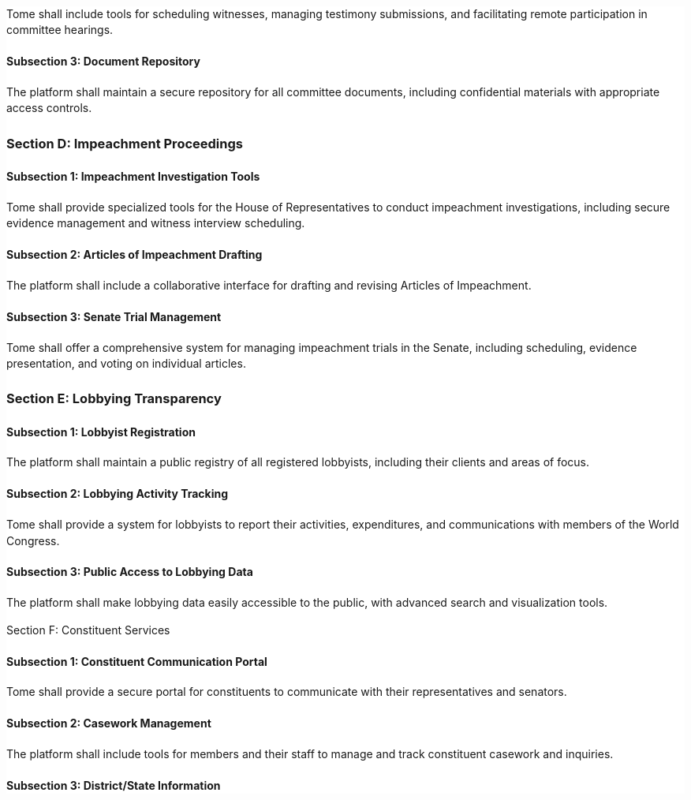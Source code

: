Tome shall include tools for scheduling witnesses, managing testimony submissions, and facilitating remote participation in committee hearings.

#### Subsection 3: Document Repository

The platform shall maintain a secure repository for all committee documents, including confidential materials with appropriate access controls.

### Section D: Impeachment Proceedings

#### Subsection 1: Impeachment Investigation Tools

Tome shall provide specialized tools for the House of Representatives to conduct impeachment investigations, including secure evidence management and witness interview scheduling.

#### Subsection 2: Articles of Impeachment Drafting

The platform shall include a collaborative interface for drafting and revising Articles of Impeachment.

#### Subsection 3: Senate Trial Management

Tome shall offer a comprehensive system for managing impeachment trials in the Senate, including scheduling, evidence presentation, and voting on individual articles.

### Section E: Lobbying Transparency

#### Subsection 1: Lobbyist Registration

The platform shall maintain a public registry of all registered lobbyists, including their clients and areas of focus.

#### Subsection 2: Lobbying Activity Tracking

Tome shall provide a system for lobbyists to report their activities, expenditures, and communications with members of the World Congress.

#### Subsection 3: Public Access to Lobbying Data

The platform shall make lobbying data easily accessible to the public, with advanced search and visualization tools.

Section F: Constituent Services

#### Subsection 1: Constituent Communication Portal

Tome shall provide a secure portal for constituents to communicate with their representatives and senators.

#### Subsection 2: Casework Management

The platform shall include tools for members and their staff to manage and track constituent casework and inquiries.

#### Subsection 3: District/State Information
